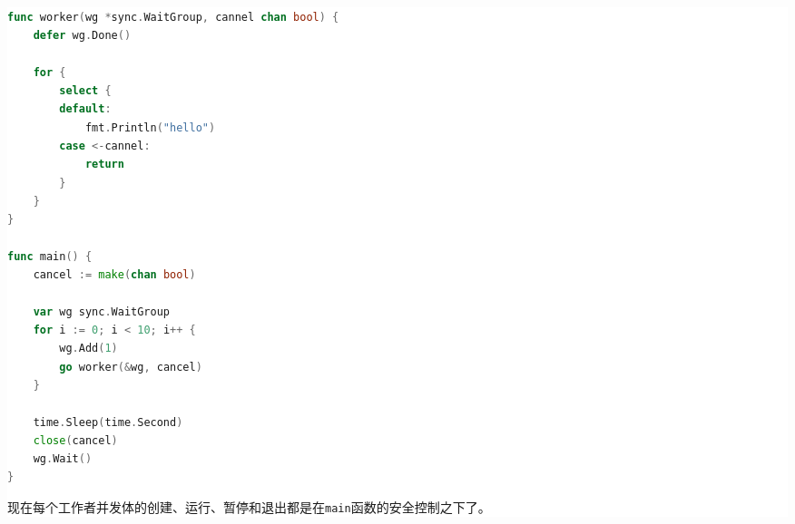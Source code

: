 ```go
func worker(wg *sync.WaitGroup, cannel chan bool) {
    defer wg.Done()

    for {
        select {
        default:
            fmt.Println("hello")
        case <-cannel:
            return
        }
    }
}

func main() {
    cancel := make(chan bool)

    var wg sync.WaitGroup
    for i := 0; i < 10; i++ {
        wg.Add(1)
        go worker(&wg, cancel)
    }

    time.Sleep(time.Second)
    close(cancel)
    wg.Wait()
}
```

现在每个工作者并发体的创建、运行、暂停和退出都是在`main`函数的安全控制之下了。

